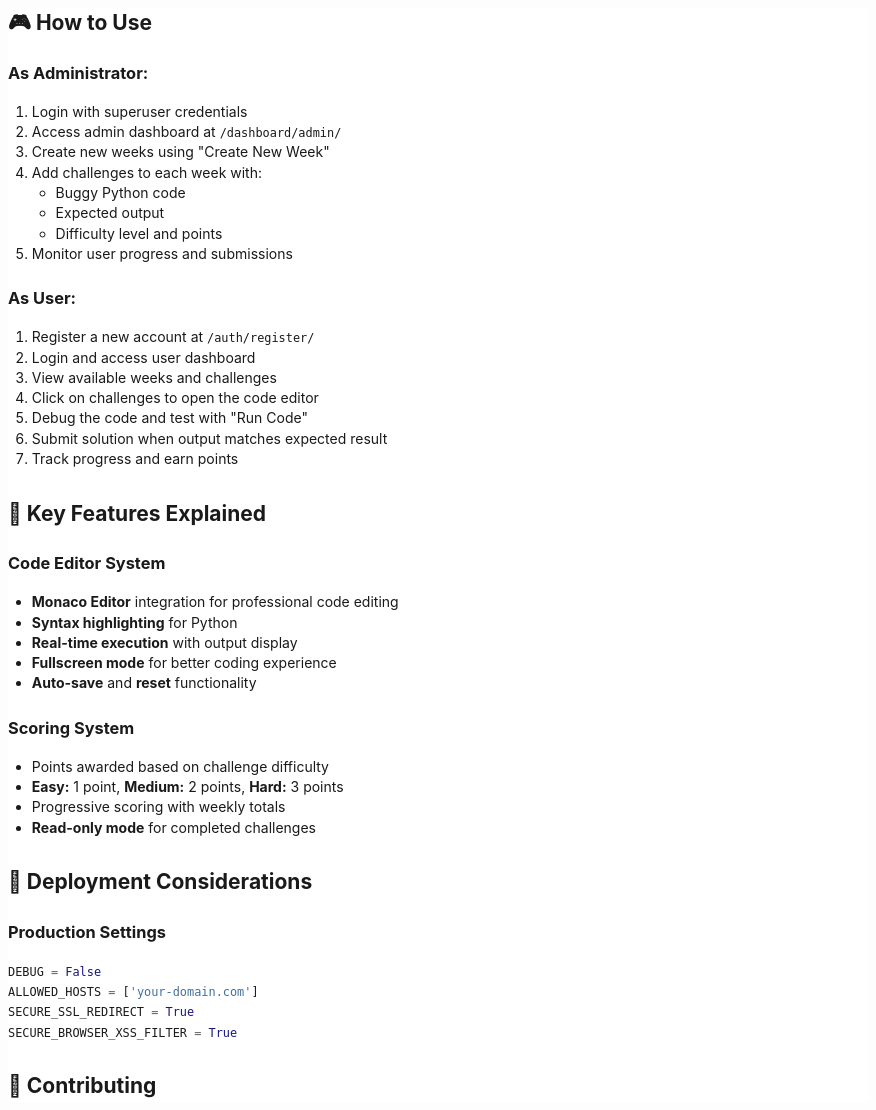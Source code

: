 ## 🎮 **How to Use**

### **As Administrator:**
1. Login with superuser credentials
2. Access admin dashboard at `/dashboard/admin/`
3. Create new weeks using "Create New Week"
4. Add challenges to each week with:
   - Buggy Python code
   - Expected output
   - Difficulty level and points
5. Monitor user progress and submissions

### **As User:**
1. Register a new account at `/auth/register/`
2. Login and access user dashboard
3. View available weeks and challenges
4. Click on challenges to open the code editor
5. Debug the code and test with "Run Code"
6. Submit solution when output matches expected result
7. Track progress and earn points

## 🔧 **Key Features Explained**

### **Code Editor System**
- **Monaco Editor** integration for professional code editing
- **Syntax highlighting** for Python
- **Real-time execution** with output display
- **Fullscreen mode** for better coding experience
- **Auto-save** and **reset** functionality

### **Scoring System**
- Points awarded based on challenge difficulty
- **Easy:** 1 point, **Medium:** 2 points, **Hard:** 3 points
- Progressive scoring with weekly totals
- **Read-only mode** for completed challenges

## 🚀 **Deployment Considerations**

### **Production Settings**
```python
DEBUG = False
ALLOWED_HOSTS = ['your-domain.com']
SECURE_SSL_REDIRECT = True
SECURE_BROWSER_XSS_FILTER = True
```

## 🤝 **Contributing**
